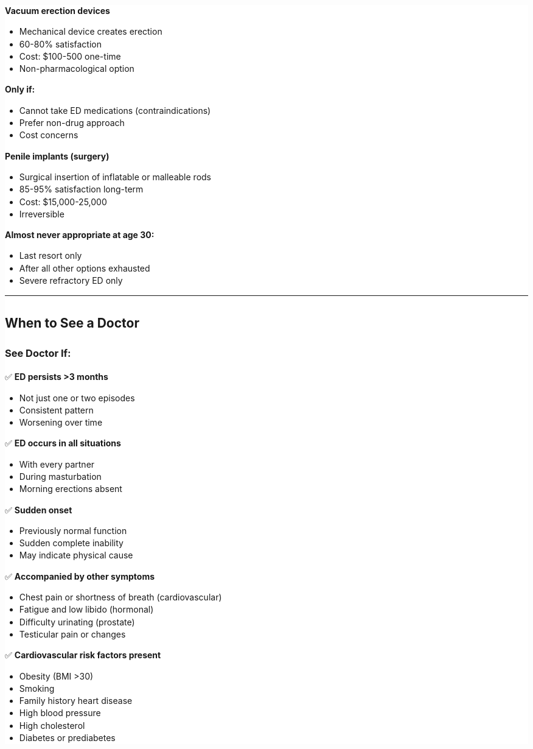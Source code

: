 **Vacuum erection devices**
- Mechanical device creates erection
- 60-80% satisfaction
- Cost: $100-500 one-time
- Non-pharmacological option

**Only if:**
- Cannot take ED medications (contraindications)
- Prefer non-drug approach
- Cost concerns

**Penile implants (surgery)**
- Surgical insertion of inflatable or malleable rods
- 85-95% satisfaction long-term
- Cost: $15,000-25,000
- Irreversible

**Almost never appropriate at age 30:**
- Last resort only
- After all other options exhausted
- Severe refractory ED only

---

## When to See a Doctor

### See Doctor If:

✅ **ED persists >3 months**
- Not just one or two episodes
- Consistent pattern
- Worsening over time

✅ **ED occurs in all situations**
- With every partner
- During masturbation
- Morning erections absent

✅ **Sudden onset**
- Previously normal function
- Sudden complete inability
- May indicate physical cause

✅ **Accompanied by other symptoms**
- Chest pain or shortness of breath (cardiovascular)
- Fatigue and low libido (hormonal)
- Difficulty urinating (prostate)
- Testicular pain or changes

✅ **Cardiovascular risk factors present**
- Obesity (BMI >30)
- Smoking
- Family history heart disease
- High blood pressure
- High cholesterol
- Diabetes or prediabetes
